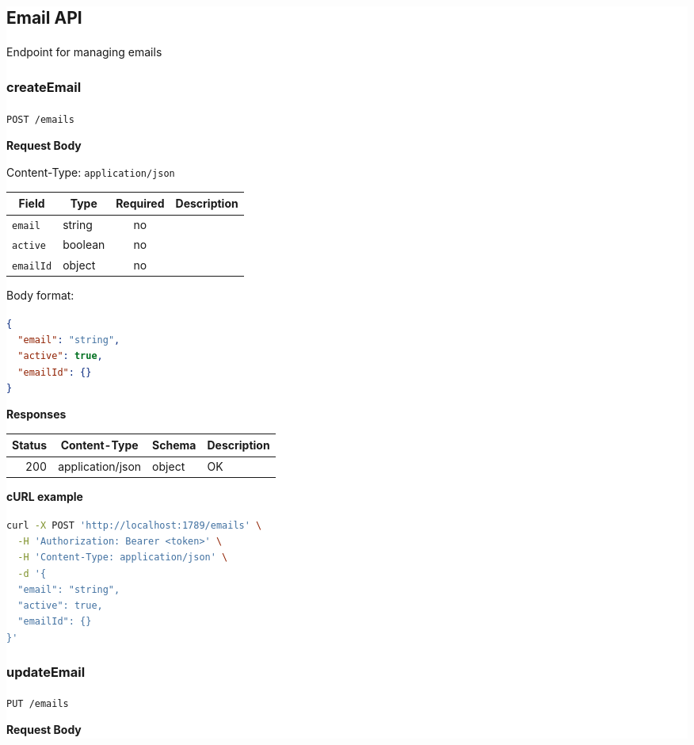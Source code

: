 
## Email API

Endpoint for managing emails

### createEmail

`POST /emails`

**Request Body**

Content-Type: `application/json`

| Field     | Type    | Required | Description |
| --------- | ------- | :------: | ----------- |
| `email`   | string  |    no    |             |
| `active`  | boolean |    no    |             |
| `emailId` | object  |    no    |             |

Body format:

```json
{
  "email": "string",
  "active": true,
  "emailId": {}
}
```

**Responses**

| Status | Content-Type     | Schema | Description |
| -----: | ---------------- | ------ | ----------- |
|    200 | application/json | object | OK          |

**cURL example**

```bash
curl -X POST 'http://localhost:1789/emails' \
  -H 'Authorization: Bearer <token>' \
  -H 'Content-Type: application/json' \
  -d '{
  "email": "string",
  "active": true,
  "emailId": {}
}'
```

### updateEmail

`PUT /emails`

**Request Body**

